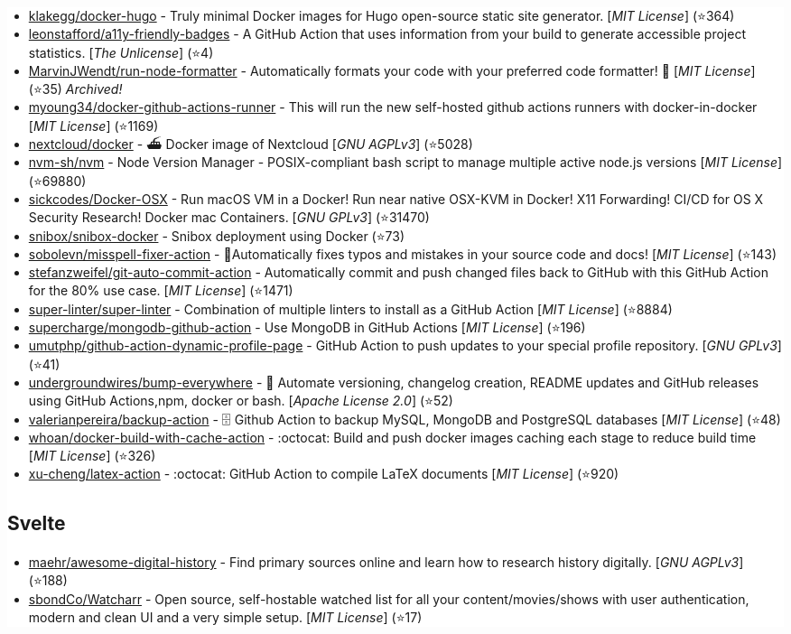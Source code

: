   - [klakegg/docker-hugo](https://github.com/klakegg/docker-hugo) - Truly minimal Docker images for Hugo open-source static site generator. \[*MIT License*\] (⭐️364)
  - [leonstafford/a11y-friendly-badges](https://github.com/leonstafford/a11y-friendly-badges) - A GitHub Action that uses information from your build to generate accessible project statistics. \[*The Unlicense*\] (⭐️4)
  - [MarvinJWendt/run-node-formatter](https://github.com/MarvinJWendt/run-node-formatter) - Automatically formats your code with your preferred code formatter! :rocket: \[*MIT License*\] (⭐️35) *Archived!*
  - [myoung34/docker-github-actions-runner](https://github.com/myoung34/docker-github-actions-runner) - This will run the new self-hosted github actions runners with docker-in-docker \[*MIT License*\] (⭐️1169)
  - [nextcloud/docker](https://github.com/nextcloud/docker) - ⛴ Docker image of Nextcloud \[*GNU AGPLv3*\] (⭐️5028)
  - [nvm-sh/nvm](https://github.com/nvm-sh/nvm) - Node Version Manager - POSIX-compliant bash script to manage multiple active node.js versions \[*MIT License*\] (⭐️69880)
  - [sickcodes/Docker-OSX](https://github.com/sickcodes/Docker-OSX) - Run macOS VM in a Docker! Run near native OSX-KVM in Docker! X11 Forwarding! CI/CD for OS X Security Research! Docker mac Containers. \[*GNU GPLv3*\] (⭐️31470)
  - [snibox/snibox-docker](https://github.com/snibox/snibox-docker) - Snibox deployment using Docker (⭐️73)
  - [sobolevn/misspell-fixer-action](https://github.com/sobolevn/misspell-fixer-action) - 📝Automatically fixes typos and mistakes in your source code and docs! \[*MIT License*\] (⭐️143)
  - [stefanzweifel/git-auto-commit-action](https://github.com/stefanzweifel/git-auto-commit-action) - Automatically commit and push changed files back to GitHub with this GitHub Action for the 80% use case. \[*MIT License*\] (⭐️1471)
  - [super-linter/super-linter](https://github.com/super-linter/super-linter) - Combination of multiple linters to install as a GitHub Action \[*MIT License*\] (⭐️8884)
  - [supercharge/mongodb-github-action](https://github.com/supercharge/mongodb-github-action) - Use MongoDB in GitHub Actions \[*MIT License*\] (⭐️196)
  - [umutphp/github-action-dynamic-profile-page](https://github.com/umutphp/github-action-dynamic-profile-page) - GitHub Action to push updates to your special profile repository. \[*GNU GPLv3*\] (⭐️41)
  - [undergroundwires/bump-everywhere](https://github.com/undergroundwires/bump-everywhere) -       🚀 Automate versioning, changelog creation, README updates and GitHub releases using GitHub Actions,npm, docker or bash. \[*Apache License 2.0*\] (⭐️52)
  - [valerianpereira/backup-action](https://github.com/valerianpereira/backup-action) - 🗄️ Github Action to backup MySQL, MongoDB and PostgreSQL databases  \[*MIT License*\] (⭐️48)
  - [whoan/docker-build-with-cache-action](https://github.com/whoan/docker-build-with-cache-action) - :octocat: Build and push docker images caching each stage to reduce build time \[*MIT License*\] (⭐️326)
  - [xu-cheng/latex-action](https://github.com/xu-cheng/latex-action) - :octocat: GitHub Action to compile LaTeX documents \[*MIT License*\] (⭐️920)

## Svelte

  - [maehr/awesome-digital-history](https://github.com/maehr/awesome-digital-history) - Find primary sources online and learn how to research history digitally. \[*GNU AGPLv3*\] (⭐️188)
  - [sbondCo/Watcharr](https://github.com/sbondCo/Watcharr) - Open source, self-hostable watched list for all your content/movies/shows with user authentication, modern and clean UI and a very simple setup. \[*MIT License*\] (⭐️17)
